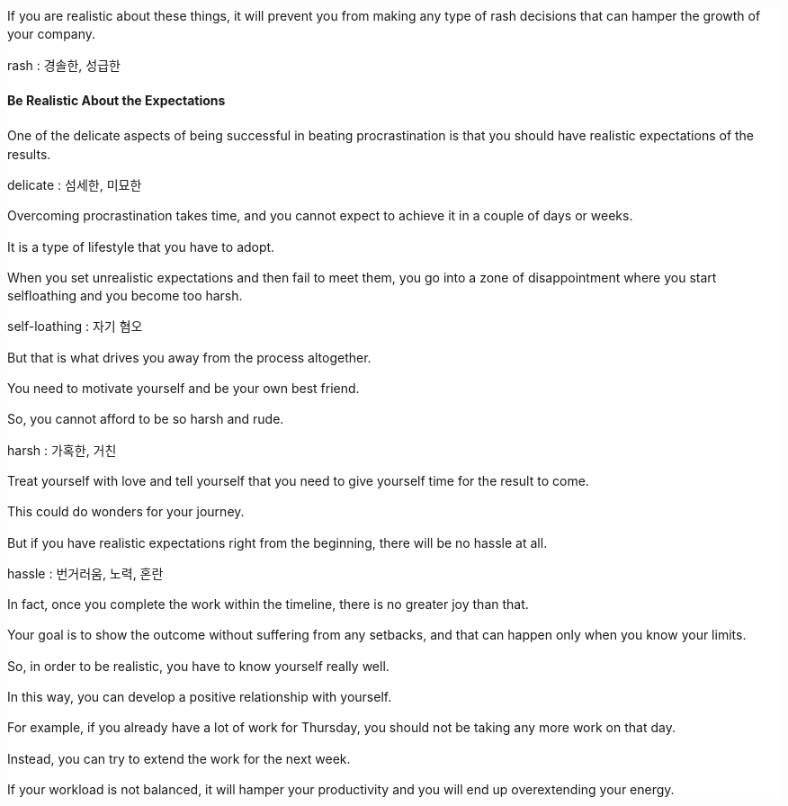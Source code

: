 If you are realistic about these things, it will prevent you from making any type of rash decisions that can hamper the growth of your company.

rash
 : 경솔한, 성급한

#### Be Realistic About the Expectations

One of the delicate aspects of being successful in beating procrastination is that you should have realistic expectations of the results.

delicate
 : 섬세한, 미묘한

Overcoming procrastination takes time, and you cannot expect to achieve it in a couple of days or weeks.

It is a type of lifestyle that you have to adopt.

When you set unrealistic expectations and then fail to meet them, you go into a zone of disappointment where you start selfloathing and you become too harsh.

self-loathing
: 자기 혐오

But that is what drives you away from the process altogether.

You need to motivate yourself and be your own best friend.

So, you cannot afford to be so harsh and rude.

harsh
 : 가혹한, 거친

Treat yourself with love and tell yourself that you need to give yourself time for the result to come.

This could do wonders for your journey.

But if you have realistic expectations right from the beginning, there will be no hassle at all.

hassle
 : 번거러움, 노력, 혼란

In fact, once you complete the work within the timeline, there is no greater joy than that.

Your goal is to show the outcome without suffering from any setbacks, and that can happen only when you know your limits.

So, in order to be realistic, you have to know yourself really well.

In this way, you can develop a positive relationship with yourself.

For example, if you already have a lot of work for Thursday, you should not be taking any more work on that day.

Instead, you can try to extend the work for the next week.

If your workload is not balanced, it will hamper your productivity and you will end up overextending your energy.
